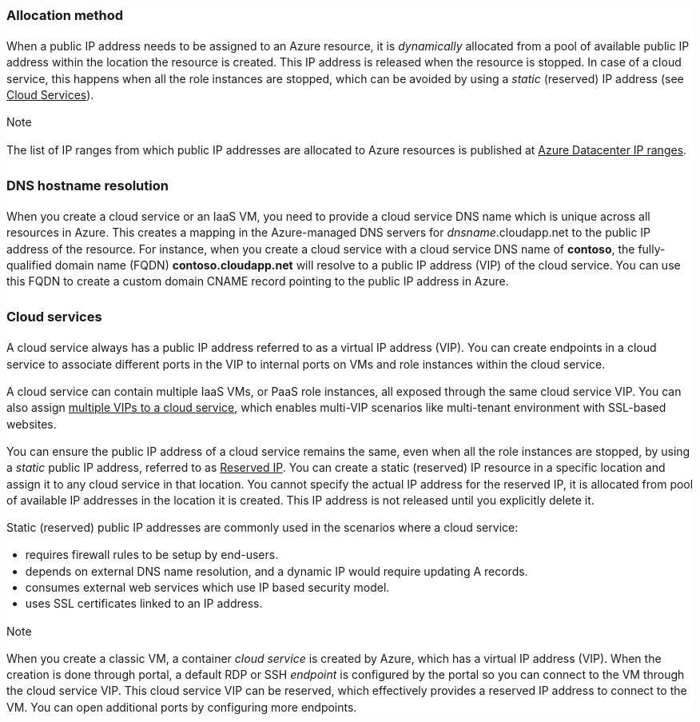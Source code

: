 ### Allocation method
When a public IP address needs to be assigned to an Azure resource, it is *dynamically* allocated from a pool of available public IP address within the location the resource is created. This IP address is released when the resource is stopped. In case of a cloud service, this happens when all the role instances are stopped, which can be avoided by using a *static* (reserved) IP address (see [Cloud Services](#Cloud-services)).

> [!NOTE]
> The list of IP ranges from which public IP addresses are allocated to Azure resources is published at [Azure Datacenter IP ranges](https://www.microsoft.com/download/details.aspx?id=41653).
> 
> 

### DNS hostname resolution
When you create a cloud service or an IaaS VM, you need to provide a cloud service DNS name which is unique across all resources in Azure. This creates a mapping in the Azure-managed DNS servers for *dnsname*.cloudapp.net to the public IP address of the resource. For instance, when you create a cloud service with a cloud service DNS name of **contoso**, the fully-qualified domain name (FQDN) **contoso.cloudapp.net** will resolve to a public IP address (VIP) of the cloud service. You can use this FQDN to create a custom domain CNAME record pointing to the public IP address in Azure.

### Cloud services
A cloud service always has a public IP address referred to as a virtual IP address (VIP). You can create endpoints in a cloud service to associate different ports in the VIP to internal ports on VMs and role instances within the cloud service. 

A cloud service can contain multiple IaaS VMs, or PaaS role instances, all exposed through the same cloud service VIP. You can also assign [multiple VIPs to a cloud service](../load-balancer/load-balancer-multivip.md), which enables multi-VIP scenarios like multi-tenant environment with SSL-based websites.

You can ensure the public IP address of a cloud service remains the same, even when all the role instances are stopped, by using a *static* public IP address, referred to as [Reserved IP](virtual-networks-reserved-public-ip.md). You can create a static (reserved) IP resource in a specific location and assign it to any cloud service in that location. You cannot specify the actual IP address for the reserved IP, it is allocated from pool of available IP addresses in the location it is created. This IP address is not released until you explicitly delete it.

Static (reserved) public IP addresses are commonly used in the scenarios where a cloud service:

* requires firewall rules to be setup by end-users.
* depends on external DNS name resolution, and a dynamic IP would require updating A records.
* consumes external web services which use IP based security model.
* uses SSL certificates linked to an IP address.

> [!NOTE]
> When you create a classic VM, a container *cloud service* is created by Azure, which has a virtual IP address (VIP). When the creation is done through portal, a default RDP or SSH *endpoint* is configured by the portal so you can connect to the VM through the cloud service VIP. This cloud service VIP can be reserved, which effectively provides a reserved IP address to connect to the VM. You can open additional ports by configuring more endpoints.
> 
> 
